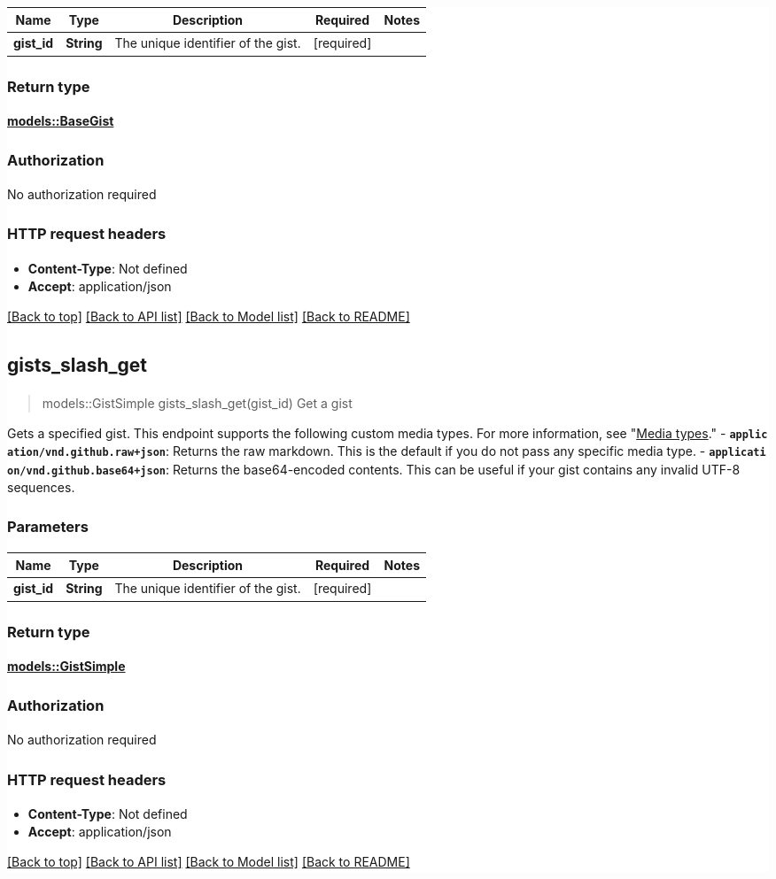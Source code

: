 
Name | Type | Description  | Required | Notes
------------- | ------------- | ------------- | ------------- | -------------
**gist_id** | **String** | The unique identifier of the gist. | [required] |

### Return type

[**models::BaseGist**](base-gist.md)

### Authorization

No authorization required

### HTTP request headers

- **Content-Type**: Not defined
- **Accept**: application/json

[[Back to top]](#) [[Back to API list]](../README.md#documentation-for-api-endpoints) [[Back to Model list]](../README.md#documentation-for-models) [[Back to README]](../README.md)


## gists_slash_get

> models::GistSimple gists_slash_get(gist_id)
Get a gist

Gets a specified gist.  This endpoint supports the following custom media types. For more information, see \"[Media types](https://docs.github.com/rest/using-the-rest-api/getting-started-with-the-rest-api#media-types).\"  - **`application/vnd.github.raw+json`**: Returns the raw markdown. This is the default if you do not pass any specific media type. - **`application/vnd.github.base64+json`**: Returns the base64-encoded contents. This can be useful if your gist contains any invalid UTF-8 sequences.

### Parameters


Name | Type | Description  | Required | Notes
------------- | ------------- | ------------- | ------------- | -------------
**gist_id** | **String** | The unique identifier of the gist. | [required] |

### Return type

[**models::GistSimple**](gist-simple.md)

### Authorization

No authorization required

### HTTP request headers

- **Content-Type**: Not defined
- **Accept**: application/json

[[Back to top]](#) [[Back to API list]](../README.md#documentation-for-api-endpoints) [[Back to Model list]](../README.md#documentation-for-models) [[Back to README]](../README.md)
